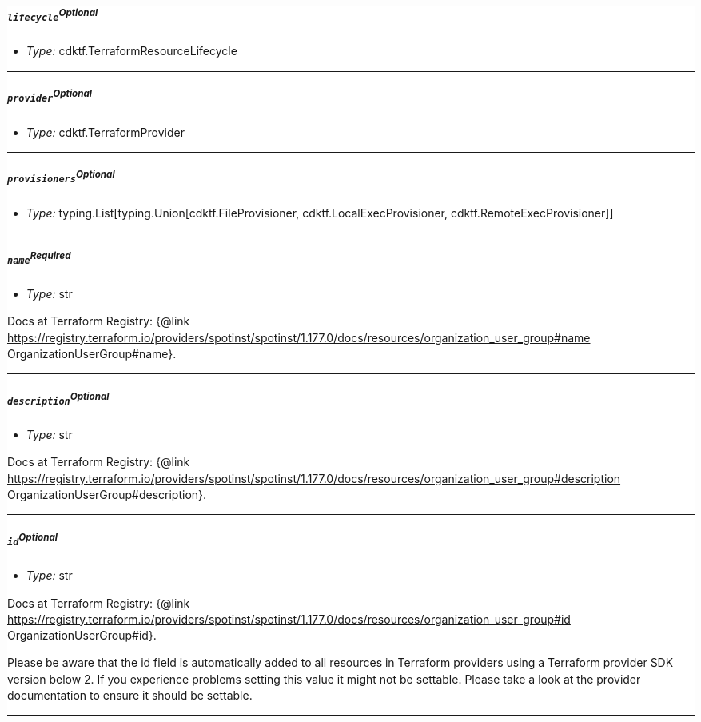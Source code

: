 ##### `lifecycle`<sup>Optional</sup> <a name="lifecycle" id="@cdktf/provider-spotinst.organizationUserGroup.OrganizationUserGroup.Initializer.parameter.lifecycle"></a>

- *Type:* cdktf.TerraformResourceLifecycle

---

##### `provider`<sup>Optional</sup> <a name="provider" id="@cdktf/provider-spotinst.organizationUserGroup.OrganizationUserGroup.Initializer.parameter.provider"></a>

- *Type:* cdktf.TerraformProvider

---

##### `provisioners`<sup>Optional</sup> <a name="provisioners" id="@cdktf/provider-spotinst.organizationUserGroup.OrganizationUserGroup.Initializer.parameter.provisioners"></a>

- *Type:* typing.List[typing.Union[cdktf.FileProvisioner, cdktf.LocalExecProvisioner, cdktf.RemoteExecProvisioner]]

---

##### `name`<sup>Required</sup> <a name="name" id="@cdktf/provider-spotinst.organizationUserGroup.OrganizationUserGroup.Initializer.parameter.name"></a>

- *Type:* str

Docs at Terraform Registry: {@link https://registry.terraform.io/providers/spotinst/spotinst/1.177.0/docs/resources/organization_user_group#name OrganizationUserGroup#name}.

---

##### `description`<sup>Optional</sup> <a name="description" id="@cdktf/provider-spotinst.organizationUserGroup.OrganizationUserGroup.Initializer.parameter.description"></a>

- *Type:* str

Docs at Terraform Registry: {@link https://registry.terraform.io/providers/spotinst/spotinst/1.177.0/docs/resources/organization_user_group#description OrganizationUserGroup#description}.

---

##### `id`<sup>Optional</sup> <a name="id" id="@cdktf/provider-spotinst.organizationUserGroup.OrganizationUserGroup.Initializer.parameter.id"></a>

- *Type:* str

Docs at Terraform Registry: {@link https://registry.terraform.io/providers/spotinst/spotinst/1.177.0/docs/resources/organization_user_group#id OrganizationUserGroup#id}.

Please be aware that the id field is automatically added to all resources in Terraform providers using a Terraform provider SDK version below 2.
If you experience problems setting this value it might not be settable. Please take a look at the provider documentation to ensure it should be settable.

---